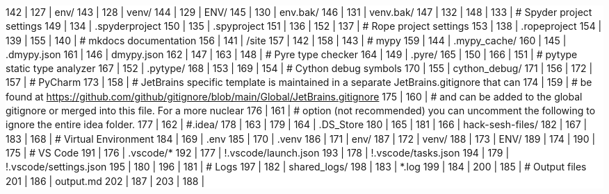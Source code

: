  142 | 127 | env/
 143 | 128 | venv/
 144 | 129 | ENV/
 145 | 130 | env.bak/
 146 | 131 | venv.bak/
 147 | 132 | 
 148 | 133 | # Spyder project settings
 149 | 134 | .spyderproject
 150 | 135 | .spyproject
 151 | 136 | 
 152 | 137 | # Rope project settings
 153 | 138 | .ropeproject
 154 | 139 | 
 155 | 140 | # mkdocs documentation
 156 | 141 | /site
 157 | 142 | 
 158 | 143 | # mypy
 159 | 144 | .mypy_cache/
 160 | 145 | .dmypy.json
 161 | 146 | dmypy.json
 162 | 147 | 
 163 | 148 | # Pyre type checker
 164 | 149 | .pyre/
 165 | 150 | 
 166 | 151 | # pytype static type analyzer
 167 | 152 | .pytype/
 168 | 153 | 
 169 | 154 | # Cython debug symbols
 170 | 155 | cython_debug/
 171 | 156 | 
 172 | 157 | # PyCharm
 173 | 158 | #  JetBrains specific template is maintained in a separate JetBrains.gitignore that can
 174 | 159 | #  be found at https://github.com/github/gitignore/blob/main/Global/JetBrains.gitignore
 175 | 160 | #  and can be added to the global gitignore or merged into this file.  For a more nuclear
 176 | 161 | #  option (not recommended) you can uncomment the following to ignore the entire idea folder.
 177 | 162 | #.idea/
 178 | 163 | 
 179 | 164 | .DS_Store
 180 | 165 | 
 181 | 166 | hack-sesh-files/
 182 | 167 | 
 183 | 168 | # Virtual Environment
 184 | 169 | .env
 185 | 170 | .venv
 186 | 171 | env/
 187 | 172 | venv/
 188 | 173 | ENV/
 189 | 174 | 
 190 | 175 | # VS Code
 191 | 176 | .vscode/*
 192 | 177 | !.vscode/launch.json
 193 | 178 | !.vscode/tasks.json
 194 | 179 | !.vscode/settings.json
 195 | 180 | 
 196 | 181 | # Logs
 197 | 182 | shared_logs/
 198 | 183 | *.log
 199 | 184 | 
 200 | 185 | # Output files
 201 | 186 | output.md
 202 | 187 | 
 203 | 188 | 